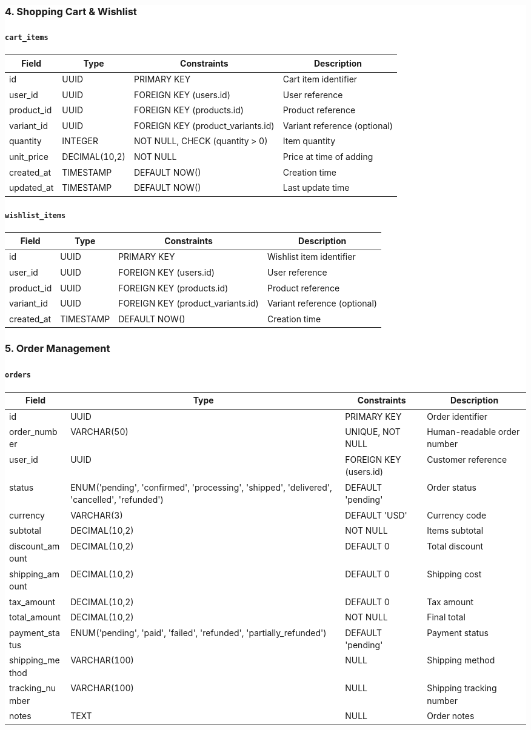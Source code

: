 ### 4. Shopping Cart & Wishlist

#### `cart_items`

| Field      | Type          | Constraints                       | Description                  |
| ---------- | ------------- | --------------------------------- | ---------------------------- |
| id         | UUID          | PRIMARY KEY                       | Cart item identifier         |
| user_id    | UUID          | FOREIGN KEY (users.id)            | User reference               |
| product_id | UUID          | FOREIGN KEY (products.id)         | Product reference            |
| variant_id | UUID          | FOREIGN KEY (product_variants.id) | Variant reference (optional) |
| quantity   | INTEGER       | NOT NULL, CHECK (quantity > 0)    | Item quantity                |
| unit_price | DECIMAL(10,2) | NOT NULL                          | Price at time of adding      |
| created_at | TIMESTAMP     | DEFAULT NOW()                     | Creation time                |
| updated_at | TIMESTAMP     | DEFAULT NOW()                     | Last update time             |

#### `wishlist_items`

| Field      | Type      | Constraints                       | Description                  |
| ---------- | --------- | --------------------------------- | ---------------------------- |
| id         | UUID      | PRIMARY KEY                       | Wishlist item identifier     |
| user_id    | UUID      | FOREIGN KEY (users.id)            | User reference               |
| product_id | UUID      | FOREIGN KEY (products.id)         | Product reference            |
| variant_id | UUID      | FOREIGN KEY (product_variants.id) | Variant reference (optional) |
| created_at | TIMESTAMP | DEFAULT NOW()                     | Creation time                |

### 5. Order Management

#### `orders`

| Field           | Type                                                                                        | Constraints            | Description                 |
| --------------- | ------------------------------------------------------------------------------------------- | ---------------------- | --------------------------- |
| id              | UUID                                                                                        | PRIMARY KEY            | Order identifier            |
| order_number    | VARCHAR(50)                                                                                 | UNIQUE, NOT NULL       | Human-readable order number |
| user_id         | UUID                                                                                        | FOREIGN KEY (users.id) | Customer reference          |
| status          | ENUM('pending', 'confirmed', 'processing', 'shipped', 'delivered', 'cancelled', 'refunded') | DEFAULT 'pending'      | Order status                |
| currency        | VARCHAR(3)                                                                                  | DEFAULT 'USD'          | Currency code               |
| subtotal        | DECIMAL(10,2)                                                                               | NOT NULL               | Items subtotal              |
| discount_amount | DECIMAL(10,2)                                                                               | DEFAULT 0              | Total discount              |
| shipping_amount | DECIMAL(10,2)                                                                               | DEFAULT 0              | Shipping cost               |
| tax_amount      | DECIMAL(10,2)                                                                               | DEFAULT 0              | Tax amount                  |
| total_amount    | DECIMAL(10,2)                                                                               | NOT NULL               | Final total                 |
| payment_status  | ENUM('pending', 'paid', 'failed', 'refunded', 'partially_refunded')                         | DEFAULT 'pending'      | Payment status              |
| shipping_method | VARCHAR(100)                                                                                | NULL                   | Shipping method             |
| tracking_number | VARCHAR(100)                                                                                | NULL                   | Shipping tracking number    |
| notes           | TEXT                                                                                        | NULL                   | Order notes                 |